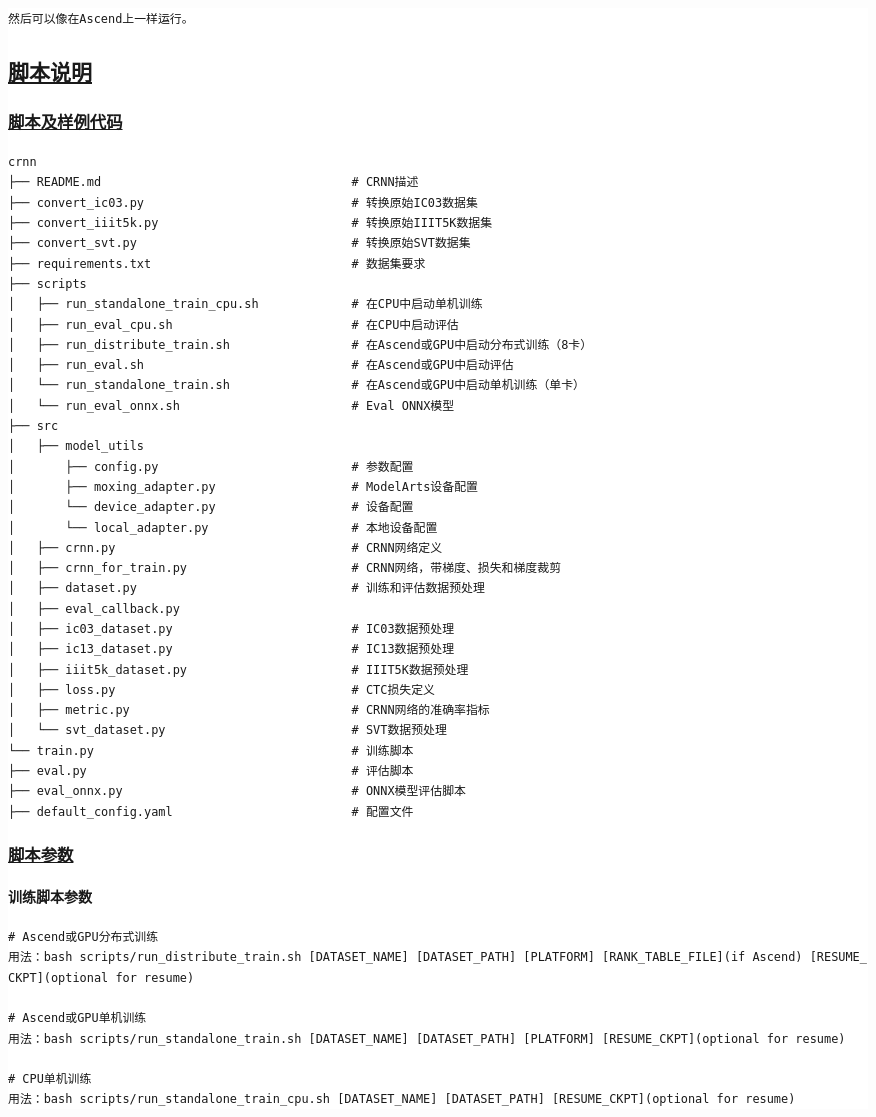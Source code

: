     然后可以像在Ascend上一样运行。

## [脚本说明](#目录)

### [脚本及样例代码](#目录)

```shell
crnn
├── README.md                                   # CRNN描述
├── convert_ic03.py                             # 转换原始IC03数据集
├── convert_iiit5k.py                           # 转换原始IIIT5K数据集
├── convert_svt.py                              # 转换原始SVT数据集
├── requirements.txt                            # 数据集要求
├── scripts
│   ├── run_standalone_train_cpu.sh             # 在CPU中启动单机训练
│   ├── run_eval_cpu.sh                         # 在CPU中启动评估
│   ├── run_distribute_train.sh                 # 在Ascend或GPU中启动分布式训练（8卡）
│   ├── run_eval.sh                             # 在Ascend或GPU中启动评估
│   └── run_standalone_train.sh                 # 在Ascend或GPU中启动单机训练（单卡）
│   └── run_eval_onnx.sh                        # Eval ONNX模型
├── src
│   ├── model_utils
│       ├── config.py                           # 参数配置
│       ├── moxing_adapter.py                   # ModelArts设备配置
│       └── device_adapter.py                   # 设备配置
│       └── local_adapter.py                    # 本地设备配置
│   ├── crnn.py                                 # CRNN网络定义
│   ├── crnn_for_train.py                       # CRNN网络，带梯度、损失和梯度裁剪
│   ├── dataset.py                              # 训练和评估数据预处理
│   ├── eval_callback.py
│   ├── ic03_dataset.py                         # IC03数据预处理
│   ├── ic13_dataset.py                         # IC13数据预处理
│   ├── iiit5k_dataset.py                       # IIIT5K数据预处理
│   ├── loss.py                                 # CTC损失定义
│   ├── metric.py                               # CRNN网络的准确率指标
│   └── svt_dataset.py                          # SVT数据预处理
└── train.py                                    # 训练脚本
├── eval.py                                     # 评估脚本
├── eval_onnx.py                                # ONNX模型评估脚本
├── default_config.yaml                         # 配置文件

```

### [脚本参数](#目录)

#### 训练脚本参数

```shell
# Ascend或GPU分布式训练
用法：bash scripts/run_distribute_train.sh [DATASET_NAME] [DATASET_PATH] [PLATFORM] [RANK_TABLE_FILE](if Ascend) [RESUME_CKPT](optional for resume)

# Ascend或GPU单机训练
用法：bash scripts/run_standalone_train.sh [DATASET_NAME] [DATASET_PATH] [PLATFORM] [RESUME_CKPT](optional for resume)

# CPU单机训练
用法：bash scripts/run_standalone_train_cpu.sh [DATASET_NAME] [DATASET_PATH] [RESUME_CKPT](optional for resume)
```
